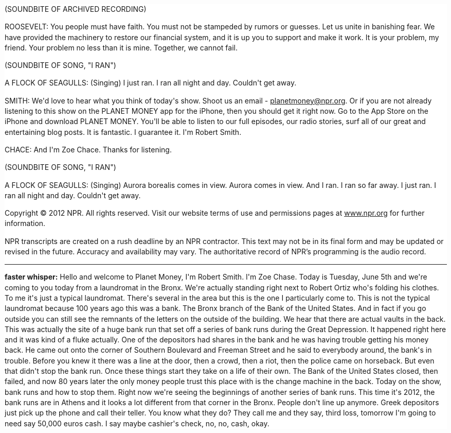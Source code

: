 (SOUNDBITE OF ARCHIVED RECORDING)

ROOSEVELT: You people must have faith. You must not be stampeded by rumors or guesses. Let us unite in banishing fear. We have provided the machinery to restore our financial system, and it is up you to support and make it work. It is your problem, my friend. Your problem no less than it is mine. Together, we cannot fail.

(SOUNDBITE OF SONG, "I RAN")

A FLOCK OF SEAGULLS: (Singing) I just ran. I ran all night and day. Couldn't get away.

SMITH: We'd love to hear what you think of today's show. Shoot us an email - planetmoney@npr.org. Or if you are not already listening to this show on the PLANET MONEY app for the iPhone, then you should get it right now. Go to the App Store on the iPhone and download PLANET MONEY. You'll be able to listen to our full episodes, our radio stories, surf all of our great and entertaining blog posts. It is fantastic. I guarantee it. I'm Robert Smith.

CHACE: And I'm Zoe Chace. Thanks for listening.

(SOUNDBITE OF SONG, "I RAN")

A FLOCK OF SEAGULLS: (Singing) Aurora borealis comes in view. Aurora comes in view. And I ran. I ran so far away. I just ran. I ran all night and day. Couldn't get away.

Copyright © 2012 NPR. All rights reserved. Visit our website terms of use and permissions pages at www.npr.org for further information.

NPR transcripts are created on a rush deadline by an NPR contractor. This text may not be in its final form and may be updated or revised in the future. Accuracy and availability may vary. The authoritative record of NPR’s programming is the audio record.

----

**faster whisper:**
Hello and welcome to Planet Money, I'm Robert Smith.
I'm Zoe Chase.
Today is Tuesday, June 5th and we're coming to you today from a laundromat in the Bronx.
We're actually standing right next to Robert Ortiz who's folding his clothes.
To me it's just a typical laundromat.
There's several in the area but this is the one I particularly come to.
This is not the typical laundromat because 100 years ago this was a bank.
The Bronx branch of the Bank of the United States.
And in fact if you go outside you can still see the remnants of the letters
on the outside of the building.
We hear that there are actual vaults in the back.
This was actually the site of a huge bank run that set off a series of bank runs during
the Great Depression.
It happened right here and it was kind of a fluke actually.
One of the depositors had shares in the bank and he was having trouble getting his
money back.
He came out onto the corner of Southern Boulevard and Freeman Street and he said
to everybody around, the bank's in trouble.
Before you knew it there was a line at the door, then a crowd, then a riot, then the
police came on horseback.
But even that didn't stop the bank run.
Once these things start they take on a life of their own.
The Bank of the United States closed, then failed, and now 80 years later the only
money people trust this place with is the change machine in the back.
Today on the show, bank runs and how to stop them.
Right now we're seeing the beginnings of another series of bank runs.
This time it's 2012, the bank runs are in Athens and it looks a lot different from
that corner in the Bronx.
People don't line up anymore.
Greek depositors just pick up the phone and call their teller.
You know what they do?
They call me and they say, third loss, tomorrow I'm going to need say 50,000 euros
cash.
I say maybe cashier's check, no, no, cash, okay.